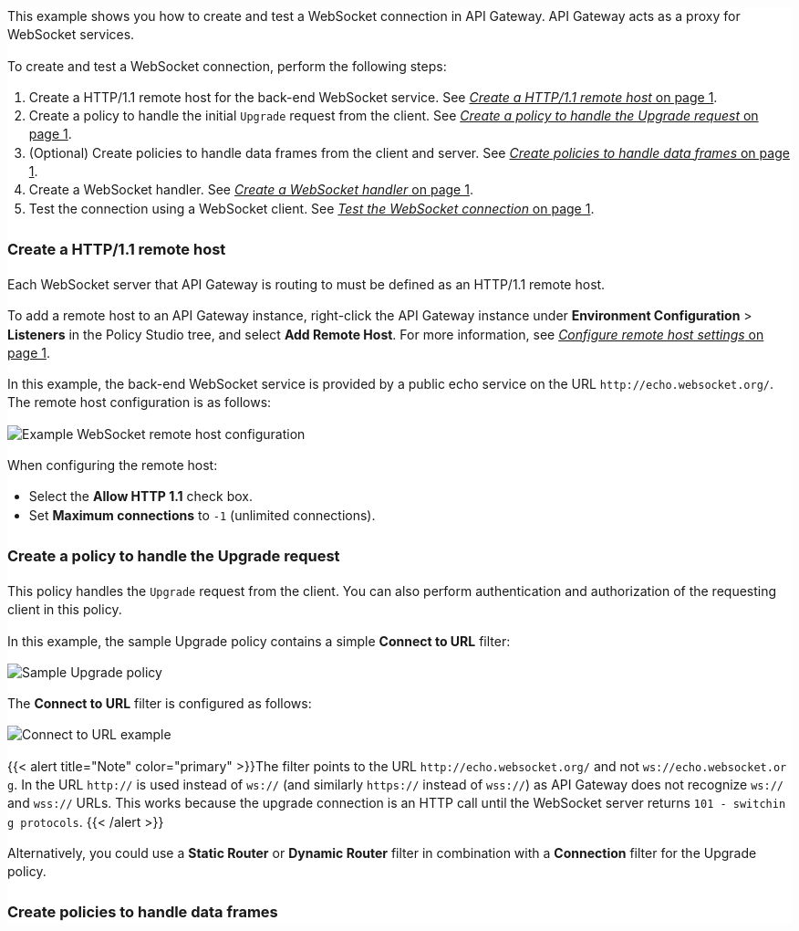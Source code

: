This example shows you how to create and test a WebSocket connection in API Gateway. API Gateway acts as a proxy for WebSocket services.

To create and test a WebSocket connection, perform the following steps:

1.  Create a HTTP/1.1 remote host for the back-end WebSocket service. See [*Create a HTTP/1.1 remote host* on page 1](#Create).
2.  Create a policy to handle the initial `Upgrade` request from the client. See [*Create a policy to handle the Upgrade request* on page 1](#Create2).
3.  (Optional) Create policies to handle data frames from the client and server. See [*Create policies to handle data frames* on page 1](#Create3).
4.  Create a WebSocket handler. See [*Create a WebSocket handler* on page 1](#Create4).
5.  Test the connection using a WebSocket client. See [*Test the WebSocket connection* on page 1](#Test).

### Create a HTTP/1.1 remote host

Each WebSocket server that API Gateway is routing to must be defined as an HTTP/1.1 remote host.

To add a remote host to an API Gateway instance, right-click the API Gateway instance under **Environment Configuration** > **Listeners** in the Policy Studio tree, and select **Add Remote Host**. For more information, see [*Configure remote host settings* on page 1](general_remote_hosts.htm).

In this example, the back-end WebSocket service is provided by a public echo service on the URL `http://echo.websocket.org/`. The remote host configuration is as follows:

![Example WebSocket remote host configuration](/Images/docbook/images/general/websocket_remotehost_example.png)

When configuring the remote host:

-   Select the **Allow HTTP 1.1** check box.
-   Set **Maximum connections** to `-1` (unlimited connections).

### Create a policy to handle the Upgrade request

This policy handles the `Upgrade` request from the client. You can also perform authentication and authorization of the requesting client in this policy.

In this example, the sample Upgrade policy contains a simple **Connect to URL** filter:

![Sample Upgrade policy](/Images/docbook/images/general/websocket_upgrade_policy.png)

The **Connect to URL** filter is configured as follows:

![Connect to URL example](/Images/docbook/images/general/websocket_connect_url.png)

{{< alert title="Note" color="primary" >}}The filter points to the URL `http://echo.websocket.org/` and not `ws://echo.websocket.org`. In the URL `http://` is used instead of `ws://` (and similarly `https://` instead of `wss://`) as API Gateway does not recognize `ws://` and `wss://` URLs. This works because the upgrade connection is an HTTP call until the WebSocket server returns `101 - switching protocols`. {{< /alert >}}

Alternatively, you could use a **Static Router** or **Dynamic Router** filter in combination with a **Connection** filter for the Upgrade policy.

### Create policies to handle data frames
